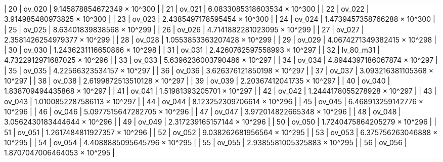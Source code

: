 | 20 | ov_020 | 9.145878854672349 × 10^300 |
| 21 | ov_021 | 6.0833085318603534 × 10^300 |
| 22 | ov_022 | 3.914985480973825 × 10^300 |
| 23 | ov_023 | 2.4385497178595454 × 10^300 |
| 24 | ov_024 | 1.4739457358766288 × 10^300 |
| 25 | ov_025 | 8.63401839838568 × 10^299 |
| 26 | ov_026 | 4.7141882281023095 × 10^299 |
| 27 | ov_027 | 2.3581426254979377 × 10^299 |
| 28 | ov_028 | 1.0553853363207428 × 10^299 |
| 29 | ov_029 | 4.0674271349382415 × 10^298 |
| 30 | ov_030 | 1.2436231116650866 × 10^298 |
| 31 | ov_031 | 2.4260762597558993 × 10^297 |
| 32 | lv_80_m31 | 4.7322912971687025 × 10^296 |
| 33 | ov_033 | 5.6396236003790486 × 10^297 |
| 34 | ov_034 | 4.8944397186067874 × 10^297 |
| 35 | ov_035 | 4.22566323534157 × 10^297 |
| 36 | ov_036 | 3.626376121850198 × 10^297 |
| 37 | ov_037 | 3.093216381105368 × 10^297 |
| 38 | ov_038 | 2.6199872513510128 × 10^297 |
| 39 | ov_039 | 2.20367412041735 × 10^297 |
| 40 | ov_040 | 1.838709494435868 × 10^297 |
| 41 | ov_041 | 1.51981393205701 × 10^297 |
| 42 | ov_042 | 1.2444178055278928 × 10^297 |
| 43 | ov_043 | 1.0100852287586113 × 10^297 |
| 44 | ov_044 | 8.123252309706614 × 10^296 |
| 45 | ov_045 | 6.468913259142776 × 10^296 |
| 46 | ov_046 | 5.0977515647282705 × 10^296 |
| 47 | ov_047 | 3.972014822665348 × 10^296 |
| 48 | ov_048 | 3.0562430183444644 × 10^296 |
| 49 | ov_049 | 2.317239165157144 × 10^296 |
| 50 | ov_050 | 1.7240475864205279 × 10^296 |
| 51 | ov_051 | 1.2617484811927357 × 10^296 |
| 52 | ov_052 | 9.038262681956564 × 10^295 |
| 53 | ov_053 | 6.375756263046888 × 10^295 |
| 54 | ov_054 | 4.4088885095645796 × 10^295 |
| 55 | ov_055 | 2.9385581005325883 × 10^295 |
| 56 | ov_056 | 1.8707047006464053 × 10^295 |